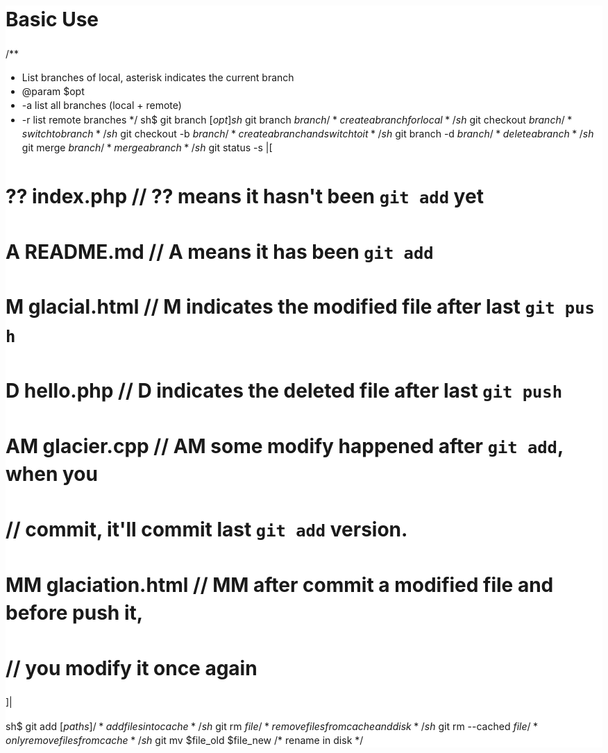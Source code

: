 # Basic Use



/** 
 * List branches of local, asterisk indicates the current branch
 *  @param $opt
 *  -a list all branches (local + remote)
 *  -r list remote branches
 */
sh$ git branch [$opt]
sh$ git branch $branch          /* create a branch for local */
sh$ git checkout $branch        /* switch to branch */
sh$ git checkout -b $branch     /* create a branch and switch to it */
sh$ git branch -d $branch       /* delete a branch */
sh$ git merge $branch           /* merge a branch */
sh$ git status -s
|[
#   
#  ?? index.php       // ??  means it hasn't been `git add` yet
#  A  README.md       // A   means it has been `git add`
#  M  glacial.html    // M   indicates the modified file after last `git push`
#  D  hello.php       // D   indicates the deleted file after last `git push`
#  AM  glacier.cpp    // AM  some modify happened after `git add`, when you
#                     //         commit, it'll commit last `git add` version. 
#  MM glaciation.html // MM  after commit a modified file and before push it,
#                     //         you modify it once again
]|





sh$ git add [$paths] /* add files into cache */
sh$ git rm $file /* remove files from cache and disk */
sh$ git rm --cached $file    /* only remove files from cache */
sh$ git mv $file_old $file_new  /* rename in disk */ 
